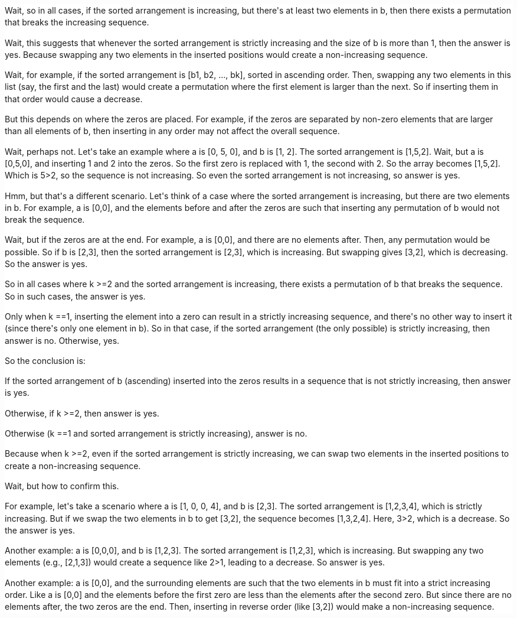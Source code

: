 Wait, so in all cases, if the sorted arrangement is increasing, but there's at least two elements in b, then there exists a permutation that breaks the increasing sequence.

Wait, this suggests that whenever the sorted arrangement is strictly increasing and the size of b is more than 1, then the answer is yes. Because swapping any two elements in the inserted positions would create a non-increasing sequence.

Wait, for example, if the sorted arrangement is [b1, b2, ..., bk], sorted in ascending order. Then, swapping any two elements in this list (say, the first and the last) would create a permutation where the first element is larger than the next. So if inserting them in that order would cause a decrease.

But this depends on where the zeros are placed. For example, if the zeros are separated by non-zero elements that are larger than all elements of b, then inserting in any order may not affect the overall sequence.

Wait, perhaps not. Let's take an example where a is [0, 5, 0], and b is [1, 2]. The sorted arrangement is [1,5,2]. Wait, but a is [0,5,0], and inserting 1 and 2 into the zeros. So the first zero is replaced with 1, the second with 2. So the array becomes [1,5,2]. Which is 5>2, so the sequence is not increasing. So even the sorted arrangement is not increasing, so answer is yes.

Hmm, but that's a different scenario. Let's think of a case where the sorted arrangement is increasing, but there are two elements in b. For example, a is [0,0], and the elements before and after the zeros are such that inserting any permutation of b would not break the sequence.

Wait, but if the zeros are at the end. For example, a is [0,0], and there are no elements after. Then, any permutation would be possible. So if b is [2,3], then the sorted arrangement is [2,3], which is increasing. But swapping gives [3,2], which is decreasing. So the answer is yes.

So in all cases where k >=2 and the sorted arrangement is increasing, there exists a permutation of b that breaks the sequence. So in such cases, the answer is yes.

Only when k ==1, inserting the element into a zero can result in a strictly increasing sequence, and there's no other way to insert it (since there's only one element in b). So in that case, if the sorted arrangement (the only possible) is strictly increasing, then answer is no. Otherwise, yes.

So the conclusion is:

If the sorted arrangement of b (ascending) inserted into the zeros results in a sequence that is not strictly increasing, then answer is yes.

Otherwise, if k >=2, then answer is yes.

Otherwise (k ==1 and sorted arrangement is strictly increasing), answer is no.

Because when k >=2, even if the sorted arrangement is strictly increasing, we can swap two elements in the inserted positions to create a non-increasing sequence.

Wait, but how to confirm this.

For example, let's take a scenario where a is [1, 0, 0, 4], and b is [2,3]. The sorted arrangement is [1,2,3,4], which is strictly increasing. But if we swap the two elements in b to get [3,2], the sequence becomes [1,3,2,4]. Here, 3>2, which is a decrease. So the answer is yes.

Another example: a is [0,0,0], and b is [1,2,3]. The sorted arrangement is [1,2,3], which is increasing. But swapping any two elements (e.g., [2,1,3]) would create a sequence like 2>1, leading to a decrease. So answer is yes.

Another example: a is [0,0], and the surrounding elements are such that the two elements in b must fit into a strict increasing order. Like a is [0,0] and the elements before the first zero are less than the elements after the second zero. But since there are no elements after, the two zeros are the end. Then, inserting in reverse order (like [3,2]) would make a non-increasing sequence.
